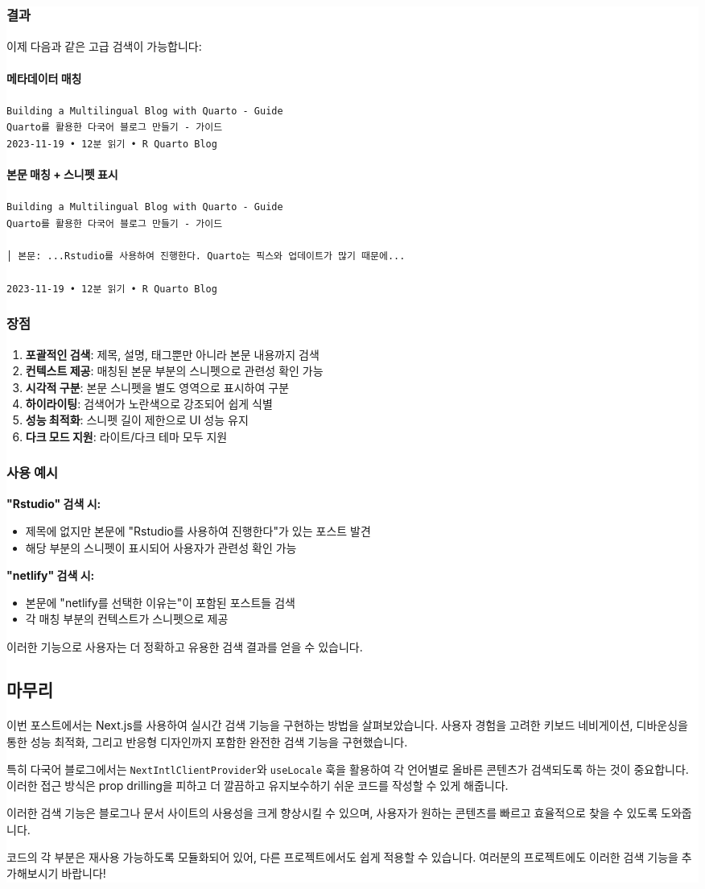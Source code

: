 ### 결과

이제 다음과 같은 고급 검색이 가능합니다:

#### 메타데이터 매칭

```
Building a Multilingual Blog with Quarto - Guide
Quarto를 활용한 다국어 블로그 만들기 - 가이드
2023-11-19 • 12분 읽기 • R Quarto Blog
```

#### 본문 매칭 + 스니펫 표시

```
Building a Multilingual Blog with Quarto - Guide
Quarto를 활용한 다국어 블로그 만들기 - 가이드

│ 본문: ...Rstudio를 사용하여 진행한다. Quarto는 픽스와 업데이트가 많기 때문에...

2023-11-19 • 12분 읽기 • R Quarto Blog
```

### 장점

1. **포괄적인 검색**: 제목, 설명, 태그뿐만 아니라 본문 내용까지 검색
2. **컨텍스트 제공**: 매칭된 본문 부분의 스니펫으로 관련성 확인 가능
3. **시각적 구분**: 본문 스니펫을 별도 영역으로 표시하여 구분
4. **하이라이팅**: 검색어가 노란색으로 강조되어 쉽게 식별
5. **성능 최적화**: 스니펫 길이 제한으로 UI 성능 유지
6. **다크 모드 지원**: 라이트/다크 테마 모두 지원

### 사용 예시

**"Rstudio" 검색 시:**

- 제목에 없지만 본문에 "Rstudio를 사용하여 진행한다"가 있는 포스트 발견
- 해당 부분의 스니펫이 표시되어 사용자가 관련성 확인 가능

**"netlify" 검색 시:**

- 본문에 "netlify를 선택한 이유는"이 포함된 포스트들 검색
- 각 매칭 부분의 컨텍스트가 스니펫으로 제공

이러한 기능으로 사용자는 더 정확하고 유용한 검색 결과를 얻을 수 있습니다.

## 마무리

이번 포스트에서는 Next.js를 사용하여 실시간 검색 기능을 구현하는 방법을 살펴보았습니다. 사용자 경험을 고려한 키보드 네비게이션, 디바운싱을 통한 성능 최적화, 그리고 반응형 디자인까지 포함한 완전한 검색 기능을 구현했습니다.

특히 다국어 블로그에서는 `NextIntlClientProvider`와 `useLocale` 훅을 활용하여 각 언어별로 올바른 콘텐츠가 검색되도록 하는 것이 중요합니다. 이러한 접근 방식은 prop drilling을 피하고 더 깔끔하고 유지보수하기 쉬운 코드를 작성할 수 있게 해줍니다.

이러한 검색 기능은 블로그나 문서 사이트의 사용성을 크게 향상시킬 수 있으며, 사용자가 원하는 콘텐츠를 빠르고 효율적으로 찾을 수 있도록 도와줍니다.

코드의 각 부분은 재사용 가능하도록 모듈화되어 있어, 다른 프로젝트에서도 쉽게 적용할 수 있습니다. 여러분의 프로젝트에도 이러한 검색 기능을 추가해보시기 바랍니다!
